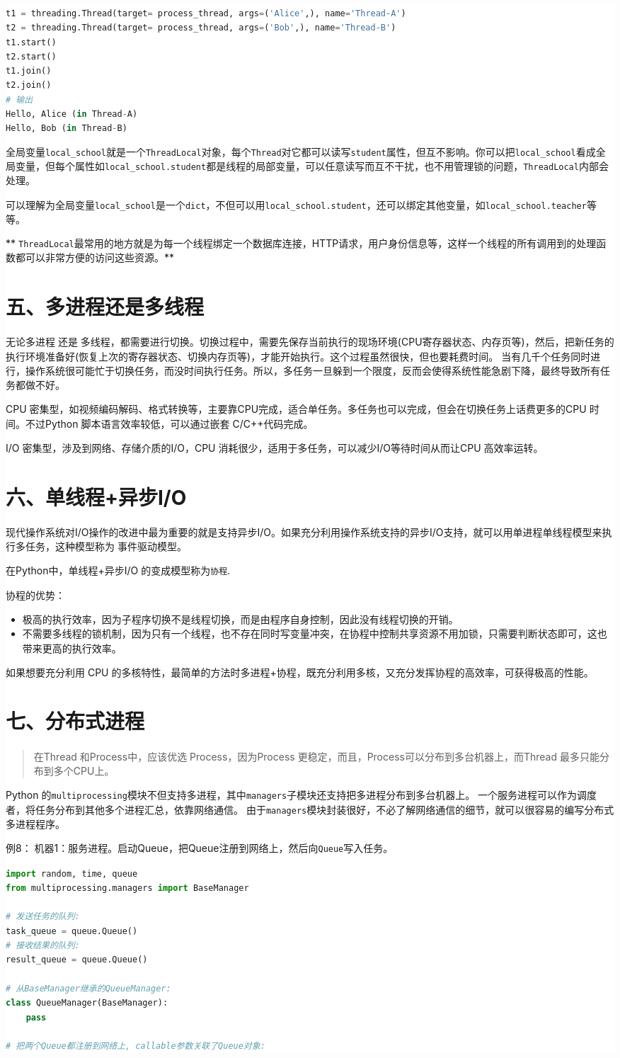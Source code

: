 ```python
t1 = threading.Thread(target= process_thread, args=('Alice',), name='Thread-A')
t2 = threading.Thread(target= process_thread, args=('Bob',), name='Thread-B')
t1.start()
t2.start()
t1.join()
t2.join()
# 输出
Hello, Alice (in Thread-A)
Hello, Bob (in Thread-B)
```
全局变量`local_school`就是一个`ThreadLocal`对象，每个`Thread`对它都可以读写`student`属性，但互不影响。你可以把`local_school`看成全局变量，但每个属性如`local_school.student`都是线程的局部变量，可以任意读写而互不干扰，也不用管理锁的问题，`ThreadLocal`内部会处理。

可以理解为全局变量`local_school`是一个`dict`，不但可以用`local_school.student`，还可以绑定其他变量，如`local_school.teacher`等等。

** `ThreadLocal`最常用的地方就是为每一个线程绑定一个数据库连接，HTTP请求，用户身份信息等，这样一个线程的所有调用到的处理函数都可以非常方便的访问这些资源。**

# 五、多进程还是多线程
无论多进程 还是 多线程，都需要进行切换。切换过程中，需要先保存当前执行的现场环境(CPU寄存器状态、内存页等)，然后，把新任务的执行环境准备好(恢复上次的寄存器状态、切换内存页等)，才能开始执行。这个过程虽然很快，但也要耗费时间。
当有几千个任务同时进行，操作系统很可能忙于切换任务，而没时间执行任务。所以，多任务一旦躲到一个限度，反而会使得系统性能急剧下降，最终导致所有任务都做不好。

CPU 密集型，如视频编码解码、格式转换等，主要靠CPU完成，适合单任务。多任务也可以完成，但会在切换任务上话费更多的CPU 时间。不过Python 脚本语言效率较低，可以通过嵌套 C/C++代码完成。

I/O 密集型，涉及到网络、存储介质的I/O，CPU 消耗很少，适用于多任务，可以减少I/O等待时间从而让CPU 高效率运转。



# 六、单线程+异步I/O
现代操作系统对I/O操作的改进中最为重要的就是支持异步I/O。如果充分利用操作系统支持的异步I/O支持，就可以用单进程单线程模型来执行多任务，这种模型称为 事件驱动模型。

在Python中，单线程+异步I/O 的变成模型称为`协程`.

协程的优势：
- 极高的执行效率，因为子程序切换不是线程切换，而是由程序自身控制，因此没有线程切换的开销。
- 不需要多线程的锁机制，因为只有一个线程，也不存在同时写变量冲突，在协程中控制共享资源不用加锁，只需要判断状态即可，这也带来更高的执行效率。

如果想要充分利用 CPU 的多核特性，最简单的方法时多进程+协程，既充分利用多核，又充分发挥协程的高效率，可获得极高的性能。



# 七、分布式进程
> 在Thread 和Process中，应该优选 Process，因为Process 更稳定，而且，Process可以分布到多台机器上，而Thread 最多只能分布到多个CPU上。


Python 的`multiprocessing`模块不但支持多进程，其中`managers`子模块还支持把多进程分布到多台机器上。
一个服务进程可以作为调度者，将任务分布到其他多个进程汇总，依靠网络通信。
由于`managers`模块封装很好，不必了解网络通信的细节，就可以很容易的编写分布式多进程程序。

例8：
机器1：服务进程。启动Queue，把Queue注册到网络上，然后向`Queue`写入任务。
```python
import random, time, queue
from multiprocessing.managers import BaseManager

# 发送任务的队列:
task_queue = queue.Queue()
# 接收结果的队列:
result_queue = queue.Queue()

# 从BaseManager继承的QueueManager:
class QueueManager(BaseManager):
    pass

# 把两个Queue都注册到网络上, callable参数关联了Queue对象:
```